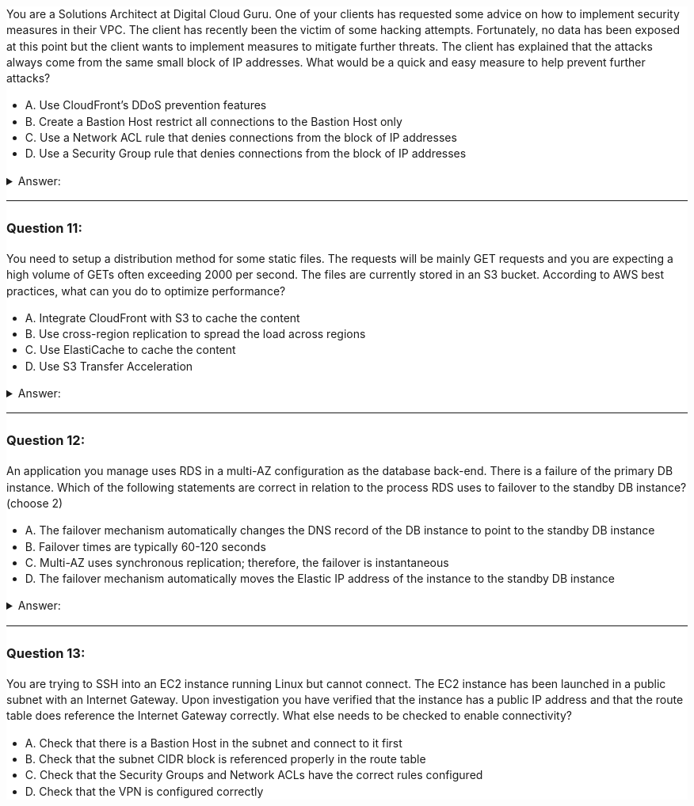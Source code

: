 You are a Solutions Architect at Digital Cloud Guru. One of your clients has requested some advice on how to implement security measures in their VPC. The client has recently been the victim of some hacking attempts. Fortunately, no data has been exposed at this point but the client wants to implement measures to mitigate further threats. The client has explained that the attacks always come from the same small block of IP addresses. What would be a quick and easy measure to help prevent further attacks?

- A. Use CloudFront’s DDoS prevention features
- B. Create a Bastion Host restrict all connections to the Bastion Host only
- C. Use a Network ACL rule that denies connections from the block of IP addresses 
- D. Use a Security Group rule that denies connections from the block of IP addresses

<details><summary>Answer:</summary></details><hr>

### Question 11: 

You need to setup a distribution method for some static files. The requests will be mainly GET requests and you are expecting a high volume of GETs often exceeding 2000 per second. The files are currently stored in an S3 bucket. According to AWS best practices, what can you do to optimize performance?

- A. Integrate CloudFront with S3 to cache the content 
- B. Use cross-region replication to spread the load across regions
- C. Use ElastiCache to cache the content
- D. Use S3 Transfer Acceleration

<details><summary>Answer:</summary></details><hr>

### Question 12: 

An application you manage uses RDS in a multi-AZ configuration as the database back-end. There is a failure of the primary DB instance. Which of the following statements are correct in relation to the process RDS uses to failover to the standby DB instance? (choose 2)

- A. The failover mechanism automatically changes the DNS record of the DB instance to point to the standby DB instance 
- B. Failover times are typically 60-120 seconds 
- C. Multi-AZ uses synchronous replication; therefore, the failover is instantaneous 
- D. The failover mechanism automatically moves the Elastic IP address of the instance to the standby DB instance

<details><summary>Answer:</summary></details><hr>

### Question 13: 

You are trying to SSH into an EC2 instance running Linux but cannot connect. The EC2 instance has been launched in a public subnet with an Internet Gateway. Upon investigation you have verified that the instance has a public IP address and that the route table does reference the Internet Gateway correctly. What else needs to be checked to enable connectivity?

- A. Check that there is a Bastion Host in the subnet and connect to it first
- B. Check that the subnet CIDR block is referenced properly in the route table
- C. Check that the Security Groups and Network ACLs have the correct rules configured 
- D. Check that the VPN is configured correctly
